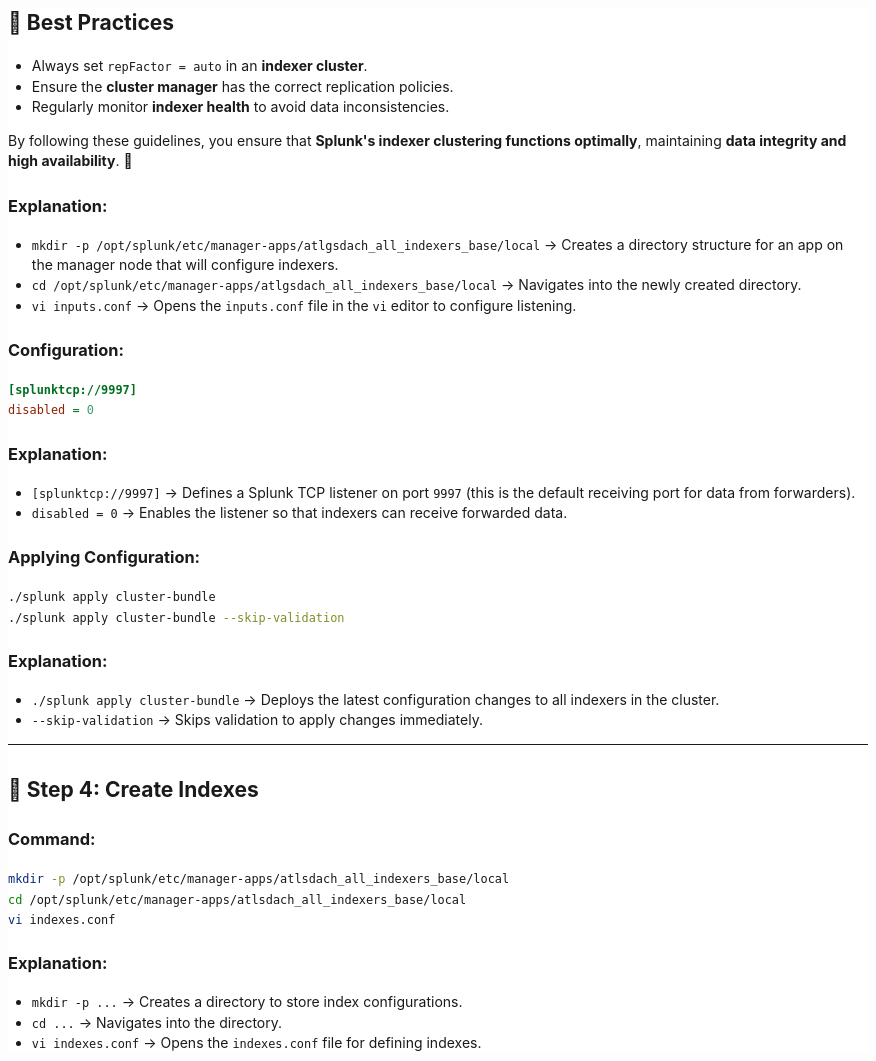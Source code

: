 ## 🎯 Best Practices
- Always set `repFactor = auto` in an **indexer cluster**.
- Ensure the **cluster manager** has the correct replication policies.
- Regularly monitor **indexer health** to avoid data inconsistencies.

By following these guidelines, you ensure that **Splunk's indexer clustering functions optimally**, maintaining **data integrity and high availability**. 🚀



### Explanation:
- `mkdir -p /opt/splunk/etc/manager-apps/atlgsdach_all_indexers_base/local` → Creates a directory structure for an app on the manager node that will configure indexers.
- `cd /opt/splunk/etc/manager-apps/atlgsdach_all_indexers_base/local` → Navigates into the newly created directory.
- `vi inputs.conf` → Opens the `inputs.conf` file in the `vi` editor to configure listening.

### Configuration:
```ini
[splunktcp://9997]
disabled = 0
```

### Explanation:
- `[splunktcp://9997]` → Defines a Splunk TCP listener on port `9997` (this is the default receiving port for data from forwarders).
- `disabled = 0` → Enables the listener so that indexers can receive forwarded data.

### Applying Configuration:
```bash
./splunk apply cluster-bundle
./splunk apply cluster-bundle --skip-validation
```

### Explanation:
- `./splunk apply cluster-bundle` → Deploys the latest configuration changes to all indexers in the cluster.
- `--skip-validation` → Skips validation to apply changes immediately.

---

## 📂 Step 4: Create Indexes

### Command:
```bash
mkdir -p /opt/splunk/etc/manager-apps/atlsdach_all_indexers_base/local
cd /opt/splunk/etc/manager-apps/atlsdach_all_indexers_base/local
vi indexes.conf
```

### Explanation:
- `mkdir -p ...` → Creates a directory to store index configurations.
- `cd ...` → Navigates into the directory.
- `vi indexes.conf` → Opens the `indexes.conf` file for defining indexes.
